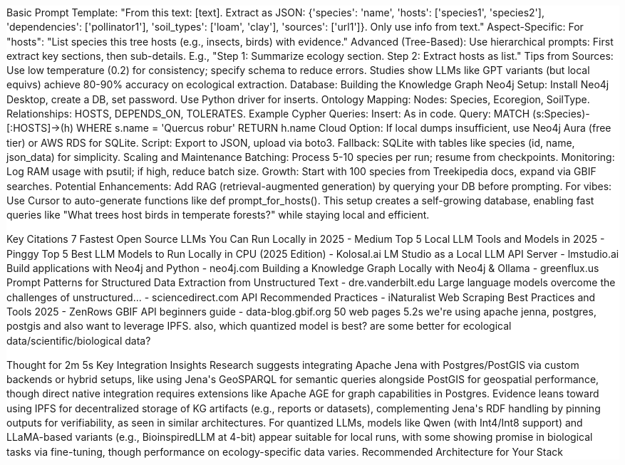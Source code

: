 Basic Prompt Template: "From this text: [text]. Extract as JSON: {'species': 'name', 'hosts': ['species1', 'species2'], 'dependencies': ['pollinator1'], 'soil_types': ['loam', 'clay'], 'sources': ['url1']}. Only use info from text."
Aspect-Specific: For "hosts": "List species this tree hosts (e.g., insects, birds) with evidence."
Advanced (Tree-Based): Use hierarchical prompts: First extract key sections, then sub-details. E.g., "Step 1: Summarize ecology section. Step 2: Extract hosts as list."
Tips from Sources: Use low temperature (0.2) for consistency; specify schema to reduce errors. Studies show LLMs like GPT variants (but local equivs) achieve 80-90% accuracy on ecological extraction.
Database: Building the Knowledge Graph
Neo4j Setup: Install Neo4j Desktop, create a DB, set password. Use Python driver for inserts.
Ontology Mapping: Nodes: Species, Ecoregion, SoilType. Relationships: HOSTS, DEPENDS_ON, TOLERATES.
Example Cypher Queries:
Insert: As in code.
Query: MATCH (s:Species)-[:HOSTS]->(h) WHERE s.name = 'Quercus robur' RETURN h.name
Cloud Option: If local dumps insufficient, use Neo4j Aura (free tier) or AWS RDS for SQLite. Script: Export to JSON, upload via boto3.
Fallback: SQLite with tables like species (id, name, json_data) for simplicity.
Scaling and Maintenance
Batching: Process 5-10 species per run; resume from checkpoints.
Monitoring: Log RAM usage with psutil; if high, reduce batch size.
Growth: Start with 100 species from Treekipedia docs, expand via GBIF searches.
Potential Enhancements: Add RAG (retrieval-augmented generation) by querying your DB before prompting. For vibes: Use Cursor to auto-generate functions like def prompt_for_hosts().
This setup creates a self-growing database, enabling fast queries like "What trees host birds in temperate forests?" while staying local and efficient.

Key Citations
7 Fastest Open Source LLMs You Can Run Locally in 2025 - Medium
Top 5 Local LLM Tools and Models in 2025 - Pinggy
Top 5 Best LLM Models to Run Locally in CPU (2025 Edition) - Kolosal.ai
LM Studio as a Local LLM API Server - lmstudio.ai
Build applications with Neo4j and Python - neo4j.com
Building a Knowledge Graph Locally with Neo4j & Ollama - greenflux.us
Prompt Patterns for Structured Data Extraction from Unstructured Text - dre.vanderbilt.edu
Large language models overcome the challenges of unstructured... - sciencedirect.com
API Recommended Practices - iNaturalist
Web Scraping Best Practices and Tools 2025 - ZenRows
GBIF API beginners guide - data-blog.gbif.org
50 web pages
5.2s
we're using apache jenna, postgres, postgis and also want to leverage IPFS. also, which quantized model is best? are some better for ecological data/scientific/biological data?

Thought for 2m 5s
Key Integration Insights
Research suggests integrating Apache Jena with Postgres/PostGIS via custom backends or hybrid setups, like using Jena's GeoSPARQL for semantic queries alongside PostGIS for geospatial performance, though direct native integration requires extensions like Apache AGE for graph capabilities in Postgres.
Evidence leans toward using IPFS for decentralized storage of KG artifacts (e.g., reports or datasets), complementing Jena's RDF handling by pinning outputs for verifiability, as seen in similar architectures.
For quantized LLMs, models like Qwen (with Int4/Int8 support) and LLaMA-based variants (e.g., BioinspiredLLM at 4-bit) appear suitable for local runs, with some showing promise in biological tasks via fine-tuning, though performance on ecology-specific data varies.
Recommended Architecture for Your Stack
